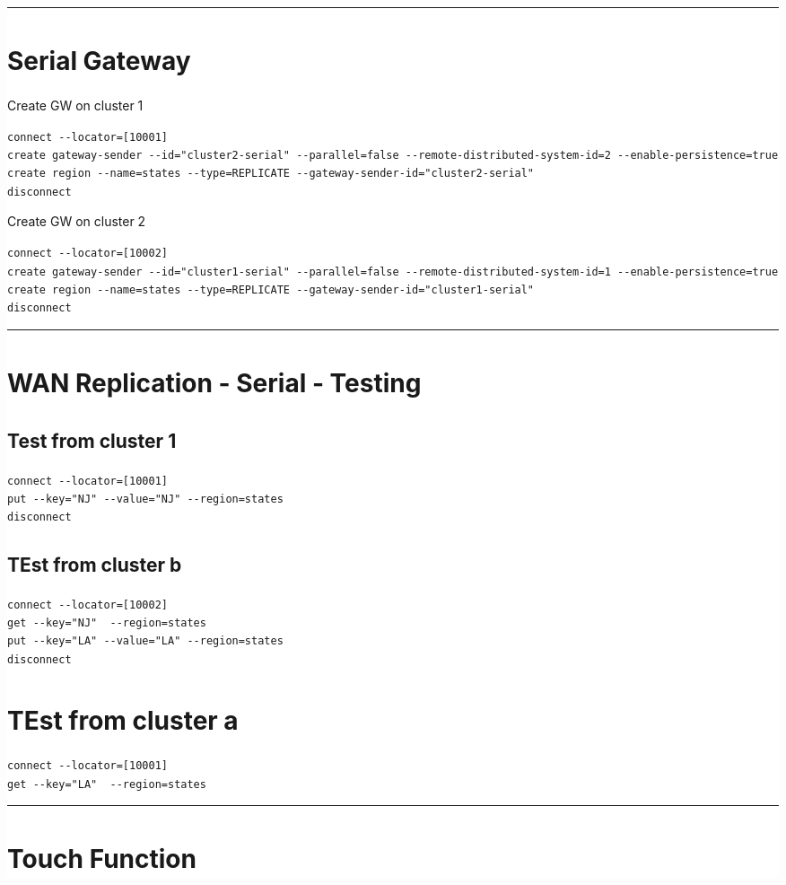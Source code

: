 -------------------

# Serial Gateway

Create GW on cluster 1

```shell
connect --locator=[10001]
create gateway-sender --id="cluster2-serial" --parallel=false --remote-distributed-system-id=2 --enable-persistence=true
create region --name=states --type=REPLICATE --gateway-sender-id="cluster2-serial"
disconnect
```


Create GW on cluster 2

```shell
connect --locator=[10002]
create gateway-sender --id="cluster1-serial" --parallel=false --remote-distributed-system-id=1 --enable-persistence=true
create region --name=states --type=REPLICATE --gateway-sender-id="cluster1-serial"
disconnect
```
------------------------------------
# WAN Replication - Serial - Testing

## Test from cluster 1


```shell
connect --locator=[10001]
put --key="NJ" --value="NJ" --region=states
disconnect
```



## TEst from cluster b

```shell
connect --locator=[10002]
get --key="NJ"  --region=states
put --key="LA" --value="LA" --region=states
disconnect
```

# TEst from cluster a
```shell
connect --locator=[10001]
get --key="LA"  --region=states
```
-------------------
# Touch Function
